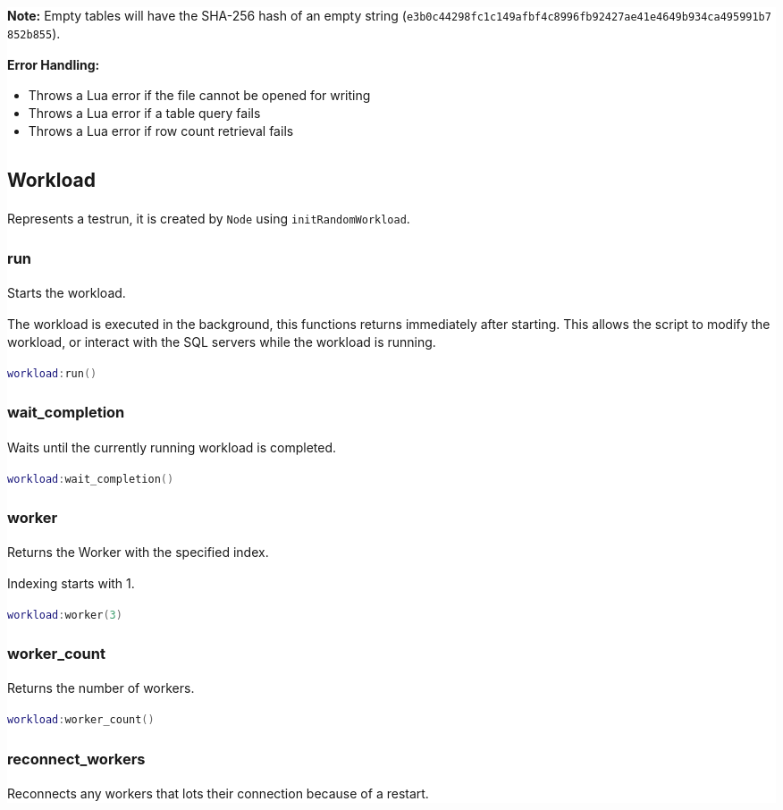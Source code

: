 **Note:** Empty tables will have the SHA-256 hash of an empty string (`e3b0c44298fc1c149afbf4c8996fb92427ae41e4649b934ca495991b7852b855`).

**Error Handling:**
- Throws a Lua error if the file cannot be opened for writing
- Throws a Lua error if a table query fails
- Throws a Lua error if row count retrieval fails

## Workload

Represents a testrun, it is created by `Node` using `initRandomWorkload`.

### run

Starts the workload.

The workload is executed in the background, this functions returns immediately after starting.
This allows the script to modify the workload, or interact with the SQL servers while the workload is running.

```lua
workload:run()
```

### wait_completion

Waits until the currently running workload is completed.

```lua
workload:wait_completion()
```

### worker

Returns the Worker with the specified index.

Indexing starts with 1.

```lua
workload:worker(3)
```

### worker_count

Returns the number of workers.

```lua
workload:worker_count()
```

### reconnect_workers

Reconnects any workers that lots their connection because of a restart.
